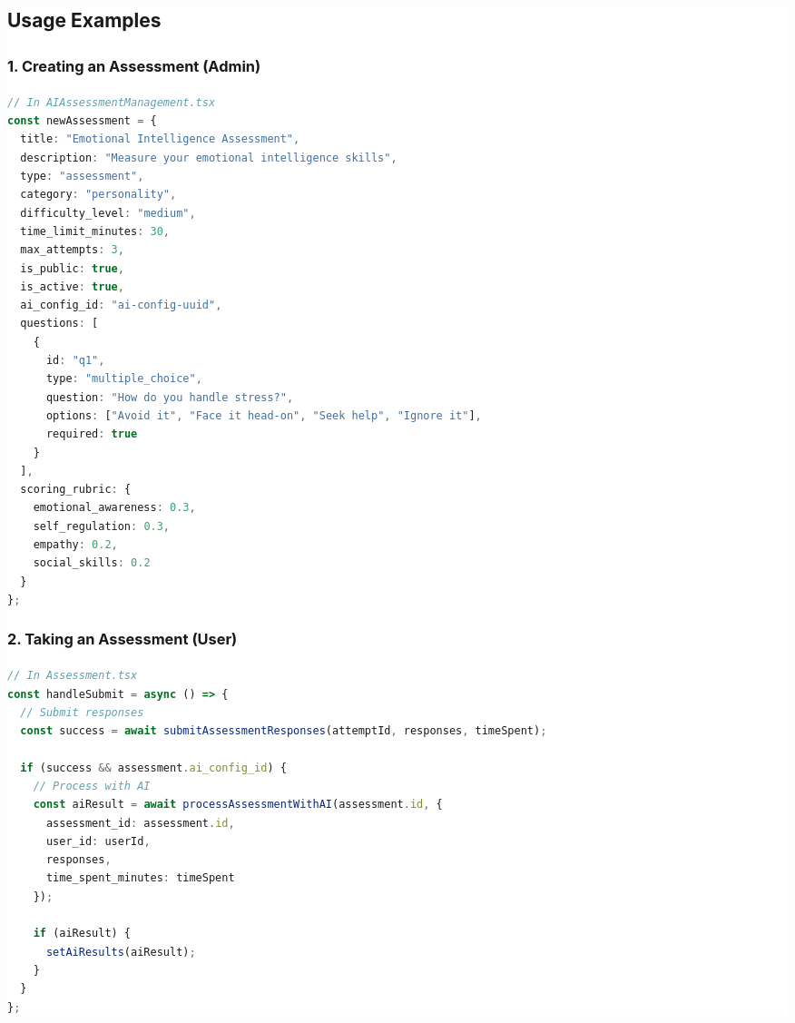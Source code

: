 ## Usage Examples

### 1. Creating an Assessment (Admin)

```typescript
// In AIAssessmentManagement.tsx
const newAssessment = {
  title: "Emotional Intelligence Assessment",
  description: "Measure your emotional intelligence skills",
  type: "assessment",
  category: "personality",
  difficulty_level: "medium",
  time_limit_minutes: 30,
  max_attempts: 3,
  is_public: true,
  is_active: true,
  ai_config_id: "ai-config-uuid",
  questions: [
    {
      id: "q1",
      type: "multiple_choice",
      question: "How do you handle stress?",
      options: ["Avoid it", "Face it head-on", "Seek help", "Ignore it"],
      required: true
    }
  ],
  scoring_rubric: {
    emotional_awareness: 0.3,
    self_regulation: 0.3,
    empathy: 0.2,
    social_skills: 0.2
  }
};
```

### 2. Taking an Assessment (User)

```typescript
// In Assessment.tsx
const handleSubmit = async () => {
  // Submit responses
  const success = await submitAssessmentResponses(attemptId, responses, timeSpent);
  
  if (success && assessment.ai_config_id) {
    // Process with AI
    const aiResult = await processAssessmentWithAI(assessment.id, {
      assessment_id: assessment.id,
      user_id: userId,
      responses,
      time_spent_minutes: timeSpent
    });
    
    if (aiResult) {
      setAiResults(aiResult);
    }
  }
};
```
